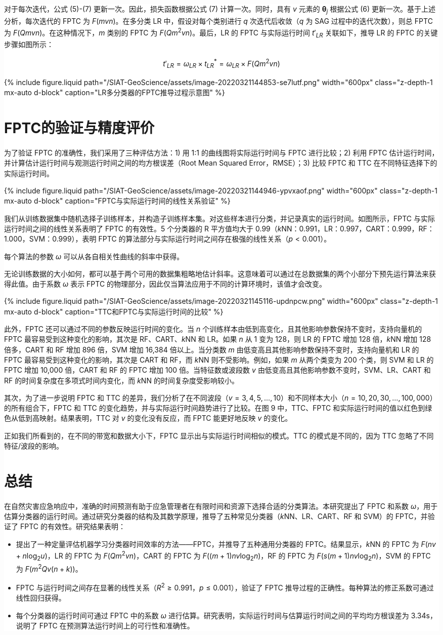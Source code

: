 对于每次迭代，公式 (5)-(7) 更新一次。因此，损失函数根据公式 (7) 计算一次。同时，具有 $v$ 元素的 $\boldsymbol{\theta}_j$ 根据公式 (6) 更新一次。基于上述分析，每次迭代的 FPTC 为 $F(mvn)$。在多分类 LR 中，假设对每个类别进行 $q$ 次迭代后收敛（$q$ 为 SAG 过程中的迭代次数），则总 FPTC 为 $F(Qmvn)$。在这种情况下，$m$ 类别的 FPTC 为 $F(Qm^2vn)$。最后，LR 的 FPTC 与实际运行时间 $t'_{LR}$ 关联如下，推导 LR 的 FPTC 的关键步骤如图所示：

$$
t'_{LR} = \omega_{LR} \times t^*_{LR} = \omega_{LR} \times F(Qm^2vn)
$$

{% include figure.liquid path="/SIAT-GeoScience/assets/image-20220321144853-se7lutf.png" width="600px" class="z-depth-1 mx-auto d-block" caption="LR多分类器的FPTC推导过程示意图" %}

# FPTC的验证与精度评价

为了验证 FPTC 的准确性，我们采用了三种评估方法：1) 用 1:1 的曲线图将实际运行时间与 FPTC 进行比较；2) 利用 FPTC 估计运行时间，并计算估计运行时间与观测运行时间之间的均方根误差（Root Mean Squared Error，RMSE）；3) 比较 FPTC 和 TTC 在不同特征选择下的实际运行时间。

{% include figure.liquid path="/SIAT-GeoScience/assets/image-20220321144946-ypvxaof.png" width="600px" class="z-depth-1 mx-auto d-block" caption="FPTC与实际运行时间的线性关系验证" %}

我们从训练数据集中随机选择子训练样本，并构造子训练样本集。对这些样本进行分类，并记录真实的运行时间。如图所示，FPTC 与实际运行时间之间的线性关系表明了 FPTC 的有效性。5 个分类器的 R 平方值均大于 0.99（$k$NN：0.991，LR：0.997，CART：0.999，RF：1.000，SVM：0.999），表明 FPTC 的算法部分与实际运行时间之间存在极强的线性关系（$p < 0.001$）。

每个算法的参数 $\omega$ 可以从各自相关性曲线的斜率中获得。

无论训练数据的大小如何，都可以基于两个可用的数据集粗略地估计斜率。这意味着可以通过在总数据集的两个小部分下预先运行算法来获得此值。由于系数 $\omega$ 表示 FPTC 的物理部分，因此仅当算法应用于不同的计算环境时，该值才会改变。

{% include figure.liquid path="/SIAT-GeoScience/assets/image-20220321145116-updnpcw.png" width="600px" class="z-depth-1 mx-auto d-block" caption="TTC和FPTC与实际运行时间的比较" %}

此外，FPTC 还可以通过不同的参数反映运行时间的变化。当 $n$ 个训练样本由低到高变化，且其他影响参数保持不变时，支持向量机的 FPTC 最容易受到这种变化的影响，其次是 RF、CART、$k$NN 和 LR。如果 $n$ 从 1 变为 128，则 LR 的 FPTC 增加 128 倍，$k$NN 增加 128 倍多，CART 和 RF 增加 896 倍，SVM 增加 16,384 倍以上。当分类数 $m$ 由低变高且其他影响参数保持不变时，支持向量机和 LR 的 FPTC 最容易受到这种变化的影响，其次是 CART 和 RF，而 $k$NN 则不受影响。例如，如果 $m$ 从两个类变为 200 个类，则 SVM 和 LR 的 FPTC 增加 10,000 倍，CART 和 RF 的 FPTC 增加 100 倍。当特征数或波段数 $v$ 由低变高且其他影响参数不变时，SVM、LR、CART 和 RF 的时间复杂度在多项式时间内变化，而 $k$NN 的时间复杂度受影响较小。

其次，为了进一步说明 FPTC 和 TTC 的差异，我们分析了在不同波段（$v = 3, 4, 5, \ldots, 10$）和不同样本大小（$n = 10, 20, 30, \ldots, 100,000$）的所有组合下，FPTC 和 TTC 的变化趋势，并与实际运行时间趋势进行了比较。在图 9 中，TTC、FPTC 和实际运行时间的值以红色到绿色从低到高映射。结果表明，TTC 对 $v$ 的变化没有反应，而 FPTC 能更好地反映 $v$ 的变化。

正如我们所看到的，在不同的带宽和数据大小下，FPTC 显示出与实际运行时间相似的模式。TTC 的模式是不同的，因为 TTC 忽略了不同特征/波段的影响。

# 总结

在自然灾害应急响应中，准确的时间预测有助于应急管理者在有限时间和资源下选择合适的分类算法。本研究提出了 FPTC 和系数 $\omega$，用于估算分类器的运行时间。通过研究分类器的结构及其数学原理，推导了五种常见分类器（$k$NN、LR、CART、RF 和 SVM）的 FPTC，并验证了 FPTC 的有效性。研究结果表明：

* 提出了一种定量评估机器学习分类器时间效率的方法——FPTC，并推导了五种通用分类器的 FPTC。结果显示，$k$NN 的 FPTC 为 $F(nv + n\log_2u)$，LR 的 FPTC 为 $F(Qm^2vn)$，CART 的 FPTC 为 $F((m+1)nv\log_2n)$，RF 的 FPTC 为 $F(s(m+1)nv\log_2n)$，SVM 的 FPTC 为 $F(m^2Qv(n+k))$。

* FPTC 与运行时间之间存在显著的线性关系（$R^2 \geq 0.991$，$p \leq 0.001$），验证了 FPTC 推导过程的正确性。每种算法的修正系数可通过线性回归获得。

* 每个分类器的运行时间可通过 FPTC 中的系数 $\omega$ 进行估算。研究表明，实际运行时间与估算运行时间之间的平均均方根误差为 3.34s，说明了 FPTC 在预测算法运行时间上的可行性和准确性。
